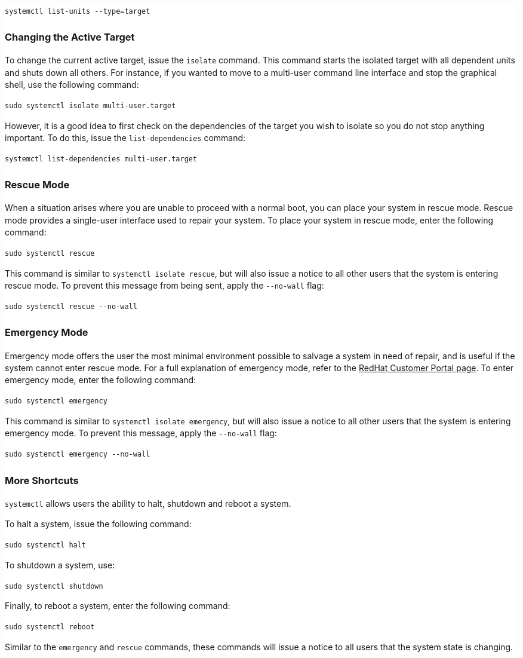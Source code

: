     systemctl list-units --type=target

### Changing the Active Target

To change the current active target, issue the `isolate` command. This command starts the isolated target with all dependent units and shuts down all others. For instance, if you wanted to move to a multi-user command line interface and stop the graphical shell, use the following command:

    sudo systemctl isolate multi-user.target

However, it is a good idea to first check on the dependencies of the target you wish to isolate so you do not stop anything important. To do this, issue the `list-dependencies` command:

    systemctl list-dependencies multi-user.target

### Rescue Mode

When a situation arises where you are unable to proceed with a normal boot, you can place your system in rescue mode. Rescue mode provides a single-user interface used to repair your system. To place your system in rescue mode, enter the following command:

    sudo systemctl rescue

This command is similar to `systemctl isolate rescue`, but will also issue a notice to all other users that the system is entering rescue mode. To prevent this message from being sent, apply the `--no-wall` flag:

    sudo systemctl rescue --no-wall

### Emergency Mode

Emergency mode offers the user the most minimal environment possible to salvage a system in need of repair, and is useful if the system cannot enter rescue mode. For a full explanation of emergency mode, refer to the [RedHat Customer Portal page](https://access.redhat.com/documentation/en-us/red_hat_enterprise_linux/7/html/system_administrators_guide/sect-managing_services_with_systemd-targets#sect-Managing_Services_with_systemd-Targets-Emergency). To enter emergency mode, enter the following command:

    sudo systemctl emergency

This command is similar to `systemctl isolate emergency`, but will also issue a notice to all other users that the system is entering emergency mode. To prevent this message, apply the `--no-wall` flag:

    sudo systemctl emergency --no-wall

### More Shortcuts

`systemctl` allows users the ability to halt, shutdown and reboot a system.

To halt a system, issue the following command:

    sudo systemctl halt

To shutdown a system, use:

    sudo systemctl shutdown

Finally, to reboot a system, enter the following command:

    sudo systemctl reboot

Similar to the `emergency` and `rescue` commands, these commands will issue a notice to all users that the system state is changing.
